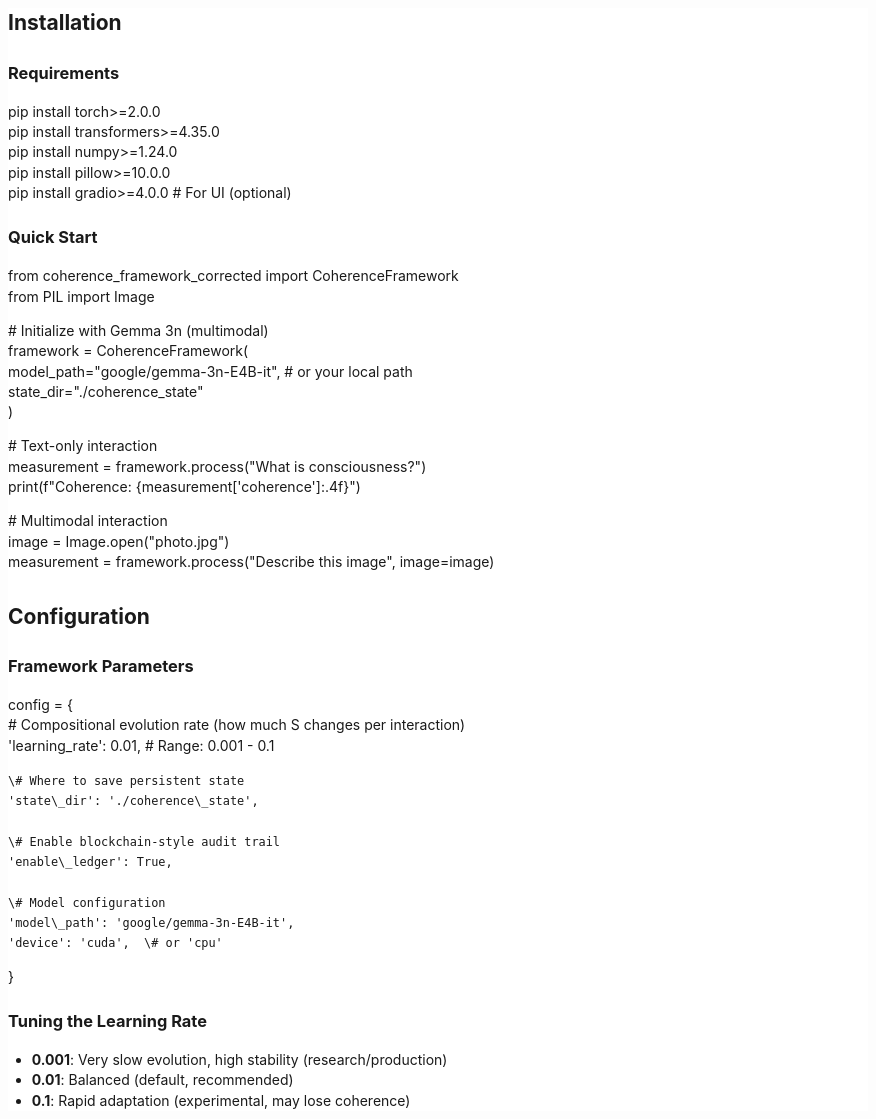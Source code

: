 ## **Installation**

### **Requirements**

pip install torch\>=2.0.0  
pip install transformers\>=4.35.0  
pip install numpy\>=1.24.0  
pip install pillow\>=10.0.0  
pip install gradio\>=4.0.0  \# For UI (optional)

### **Quick Start**

from coherence\_framework\_corrected import CoherenceFramework  
from PIL import Image

\# Initialize with Gemma 3n (multimodal)  
framework \= CoherenceFramework(  
    model\_path="google/gemma-3n-E4B-it",  \# or your local path  
    state\_dir="./coherence\_state"  
)

\# Text-only interaction  
measurement \= framework.process("What is consciousness?")  
print(f"Coherence: {measurement\['coherence'\]:.4f}")

\# Multimodal interaction  
image \= Image.open("photo.jpg")  
measurement \= framework.process("Describe this image", image=image)

## **Configuration**

### **Framework Parameters**

config \= {  
    \# Compositional evolution rate (how much S changes per interaction)  
    'learning\_rate': 0.01,  \# Range: 0.001 \- 0.1  
      
    \# Where to save persistent state  
    'state\_dir': './coherence\_state',  
      
    \# Enable blockchain-style audit trail  
    'enable\_ledger': True,  
      
    \# Model configuration  
    'model\_path': 'google/gemma-3n-E4B-it',  
    'device': 'cuda',  \# or 'cpu'  
}

### **Tuning the Learning Rate**

* **0.001**: Very slow evolution, high stability (research/production)  
* **0.01**: Balanced (default, recommended)  
* **0.1**: Rapid adaptation (experimental, may lose coherence)
